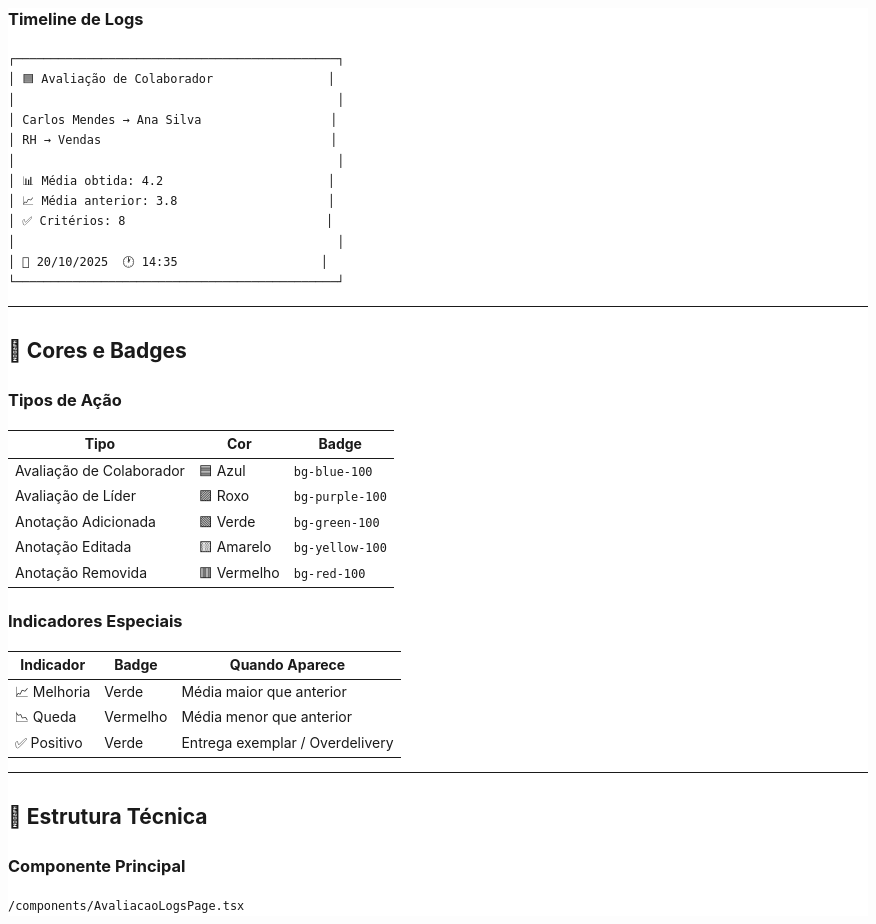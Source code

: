 ### **Timeline de Logs**
```tsx
┌─────────────────────────────────────────────┐
│ 🟦 Avaliação de Colaborador                │
│                                             │
│ Carlos Mendes → Ana Silva                  │
│ RH → Vendas                                │
│                                             │
│ 📊 Média obtida: 4.2                       │
│ 📈 Média anterior: 3.8                     │
│ ✅ Critérios: 8                            │
│                                             │
│ 📅 20/10/2025  🕐 14:35                    │
└─────────────────────────────────────────────┘
```

---

## 🎨 Cores e Badges

### **Tipos de Ação**
| Tipo | Cor | Badge |
|------|-----|-------|
| Avaliação de Colaborador | 🟦 Azul | `bg-blue-100` |
| Avaliação de Líder | 🟪 Roxo | `bg-purple-100` |
| Anotação Adicionada | 🟩 Verde | `bg-green-100` |
| Anotação Editada | 🟨 Amarelo | `bg-yellow-100` |
| Anotação Removida | 🟥 Vermelho | `bg-red-100` |

### **Indicadores Especiais**
| Indicador | Badge | Quando Aparece |
|-----------|-------|----------------|
| 📈 Melhoria | Verde | Média maior que anterior |
| 📉 Queda | Vermelho | Média menor que anterior |
| ✅ Positivo | Verde | Entrega exemplar / Overdelivery |

---

## 🔧 Estrutura Técnica

### **Componente Principal**
```
/components/AvaliacaoLogsPage.tsx
```
